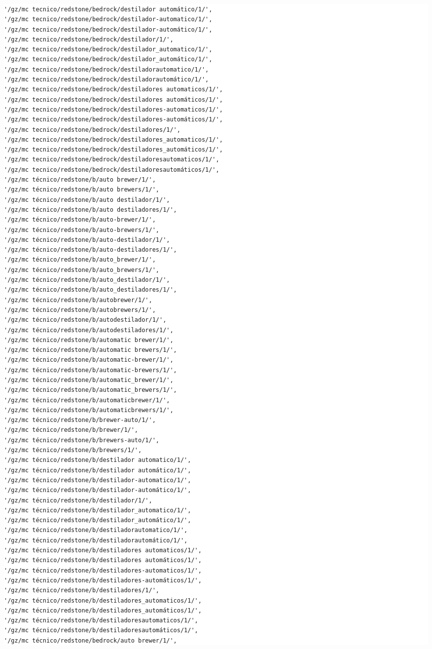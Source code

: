     '/gz/mc tecnico/redstone/bedrock/destilador automático/1/',
    '/gz/mc tecnico/redstone/bedrock/destilador-automatico/1/',
    '/gz/mc tecnico/redstone/bedrock/destilador-automático/1/',
    '/gz/mc tecnico/redstone/bedrock/destilador/1/',
    '/gz/mc tecnico/redstone/bedrock/destilador_automatico/1/',
    '/gz/mc tecnico/redstone/bedrock/destilador_automático/1/',
    '/gz/mc tecnico/redstone/bedrock/destiladorautomatico/1/',
    '/gz/mc tecnico/redstone/bedrock/destiladorautomático/1/',
    '/gz/mc tecnico/redstone/bedrock/destiladores automaticos/1/',
    '/gz/mc tecnico/redstone/bedrock/destiladores automáticos/1/',
    '/gz/mc tecnico/redstone/bedrock/destiladores-automaticos/1/',
    '/gz/mc tecnico/redstone/bedrock/destiladores-automáticos/1/',
    '/gz/mc tecnico/redstone/bedrock/destiladores/1/',
    '/gz/mc tecnico/redstone/bedrock/destiladores_automaticos/1/',
    '/gz/mc tecnico/redstone/bedrock/destiladores_automáticos/1/',
    '/gz/mc tecnico/redstone/bedrock/destiladoresautomaticos/1/',
    '/gz/mc tecnico/redstone/bedrock/destiladoresautomáticos/1/',
    '/gz/mc técnico/redstone/b/auto brewer/1/',
    '/gz/mc técnico/redstone/b/auto brewers/1/',
    '/gz/mc técnico/redstone/b/auto destilador/1/',
    '/gz/mc técnico/redstone/b/auto destiladores/1/',
    '/gz/mc técnico/redstone/b/auto-brewer/1/',
    '/gz/mc técnico/redstone/b/auto-brewers/1/',
    '/gz/mc técnico/redstone/b/auto-destilador/1/',
    '/gz/mc técnico/redstone/b/auto-destiladores/1/',
    '/gz/mc técnico/redstone/b/auto_brewer/1/',
    '/gz/mc técnico/redstone/b/auto_brewers/1/',
    '/gz/mc técnico/redstone/b/auto_destilador/1/',
    '/gz/mc técnico/redstone/b/auto_destiladores/1/',
    '/gz/mc técnico/redstone/b/autobrewer/1/',
    '/gz/mc técnico/redstone/b/autobrewers/1/',
    '/gz/mc técnico/redstone/b/autodestilador/1/',
    '/gz/mc técnico/redstone/b/autodestiladores/1/',
    '/gz/mc técnico/redstone/b/automatic brewer/1/',
    '/gz/mc técnico/redstone/b/automatic brewers/1/',
    '/gz/mc técnico/redstone/b/automatic-brewer/1/',
    '/gz/mc técnico/redstone/b/automatic-brewers/1/',
    '/gz/mc técnico/redstone/b/automatic_brewer/1/',
    '/gz/mc técnico/redstone/b/automatic_brewers/1/',
    '/gz/mc técnico/redstone/b/automaticbrewer/1/',
    '/gz/mc técnico/redstone/b/automaticbrewers/1/',
    '/gz/mc técnico/redstone/b/brewer-auto/1/',
    '/gz/mc técnico/redstone/b/brewer/1/',
    '/gz/mc técnico/redstone/b/brewers-auto/1/',
    '/gz/mc técnico/redstone/b/brewers/1/',
    '/gz/mc técnico/redstone/b/destilador automatico/1/',
    '/gz/mc técnico/redstone/b/destilador automático/1/',
    '/gz/mc técnico/redstone/b/destilador-automatico/1/',
    '/gz/mc técnico/redstone/b/destilador-automático/1/',
    '/gz/mc técnico/redstone/b/destilador/1/',
    '/gz/mc técnico/redstone/b/destilador_automatico/1/',
    '/gz/mc técnico/redstone/b/destilador_automático/1/',
    '/gz/mc técnico/redstone/b/destiladorautomatico/1/',
    '/gz/mc técnico/redstone/b/destiladorautomático/1/',
    '/gz/mc técnico/redstone/b/destiladores automaticos/1/',
    '/gz/mc técnico/redstone/b/destiladores automáticos/1/',
    '/gz/mc técnico/redstone/b/destiladores-automaticos/1/',
    '/gz/mc técnico/redstone/b/destiladores-automáticos/1/',
    '/gz/mc técnico/redstone/b/destiladores/1/',
    '/gz/mc técnico/redstone/b/destiladores_automaticos/1/',
    '/gz/mc técnico/redstone/b/destiladores_automáticos/1/',
    '/gz/mc técnico/redstone/b/destiladoresautomaticos/1/',
    '/gz/mc técnico/redstone/b/destiladoresautomáticos/1/',
    '/gz/mc técnico/redstone/bedrock/auto brewer/1/',